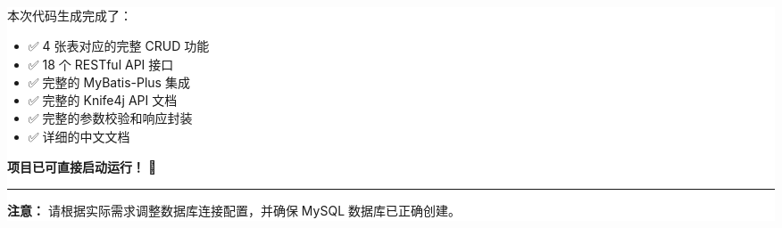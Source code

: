 本次代码生成完成了：
- ✅ 4 张表对应的完整 CRUD 功能
- ✅ 18 个 RESTful API 接口
- ✅ 完整的 MyBatis-Plus 集成
- ✅ 完整的 Knife4j API 文档
- ✅ 完整的参数校验和响应封装
- ✅ 详细的中文文档

**项目已可直接启动运行！** 🚀

---

**注意：** 请根据实际需求调整数据库连接配置，并确保 MySQL 数据库已正确创建。


